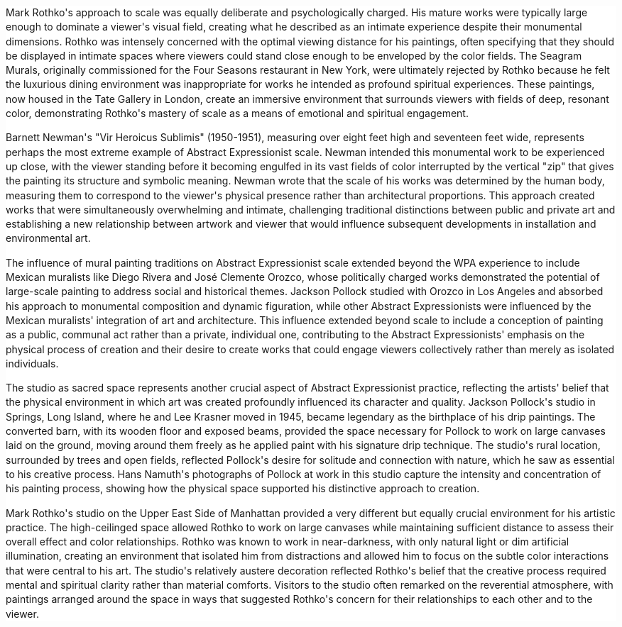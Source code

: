 Mark Rothko's approach to scale was equally deliberate and psychologically charged. His mature works were typically large enough to dominate a viewer's visual field, creating what he described as an intimate experience despite their monumental dimensions. Rothko was intensely concerned with the optimal viewing distance for his paintings, often specifying that they should be displayed in intimate spaces where viewers could stand close enough to be enveloped by the color fields. The Seagram Murals, originally commissioned for the Four Seasons restaurant in New York, were ultimately rejected by Rothko because he felt the luxurious dining environment was inappropriate for works he intended as profound spiritual experiences. These paintings, now housed in the Tate Gallery in London, create an immersive environment that surrounds viewers with fields of deep, resonant color, demonstrating Rothko's mastery of scale as a means of emotional and spiritual engagement.

Barnett Newman's "Vir Heroicus Sublimis" (1950-1951), measuring over eight feet high and seventeen feet wide, represents perhaps the most extreme example of Abstract Expressionist scale. Newman intended this monumental work to be experienced up close, with the viewer standing before it becoming engulfed in its vast fields of color interrupted by the vertical "zip" that gives the painting its structure and symbolic meaning. Newman wrote that the scale of his works was determined by the human body, measuring them to correspond to the viewer's physical presence rather than architectural proportions. This approach created works that were simultaneously overwhelming and intimate, challenging traditional distinctions between public and private art and establishing a new relationship between artwork and viewer that would influence subsequent developments in installation and environmental art.

The influence of mural painting traditions on Abstract Expressionist scale extended beyond the WPA experience to include Mexican muralists like Diego Rivera and José Clemente Orozco, whose politically charged works demonstrated the potential of large-scale painting to address social and historical themes. Jackson Pollock studied with Orozco in Los Angeles and absorbed his approach to monumental composition and dynamic figuration, while other Abstract Expressionists were influenced by the Mexican muralists' integration of art and architecture. This influence extended beyond scale to include a conception of painting as a public, communal act rather than a private, individual one, contributing to the Abstract Expressionists' emphasis on the physical process of creation and their desire to create works that could engage viewers collectively rather than merely as isolated individuals.

The studio as sacred space represents another crucial aspect of Abstract Expressionist practice, reflecting the artists' belief that the physical environment in which art was created profoundly influenced its character and quality. Jackson Pollock's studio in Springs, Long Island, where he and Lee Krasner moved in 1945, became legendary as the birthplace of his drip paintings. The converted barn, with its wooden floor and exposed beams, provided the space necessary for Pollock to work on large canvases laid on the ground, moving around them freely as he applied paint with his signature drip technique. The studio's rural location, surrounded by trees and open fields, reflected Pollock's desire for solitude and connection with nature, which he saw as essential to his creative process. Hans Namuth's photographs of Pollock at work in this studio capture the intensity and concentration of his painting process, showing how the physical space supported his distinctive approach to creation.

Mark Rothko's studio on the Upper East Side of Manhattan provided a very different but equally crucial environment for his artistic practice. The high-ceilinged space allowed Rothko to work on large canvases while maintaining sufficient distance to assess their overall effect and color relationships. Rothko was known to work in near-darkness, with only natural light or dim artificial illumination, creating an environment that isolated him from distractions and allowed him to focus on the subtle color interactions that were central to his art. The studio's relatively austere decoration reflected Rothko's belief that the creative process required mental and spiritual clarity rather than material comforts. Visitors to the studio often remarked on the reverential atmosphere, with paintings arranged around the space in ways that suggested Rothko's concern for their relationships to each other and to the viewer.
